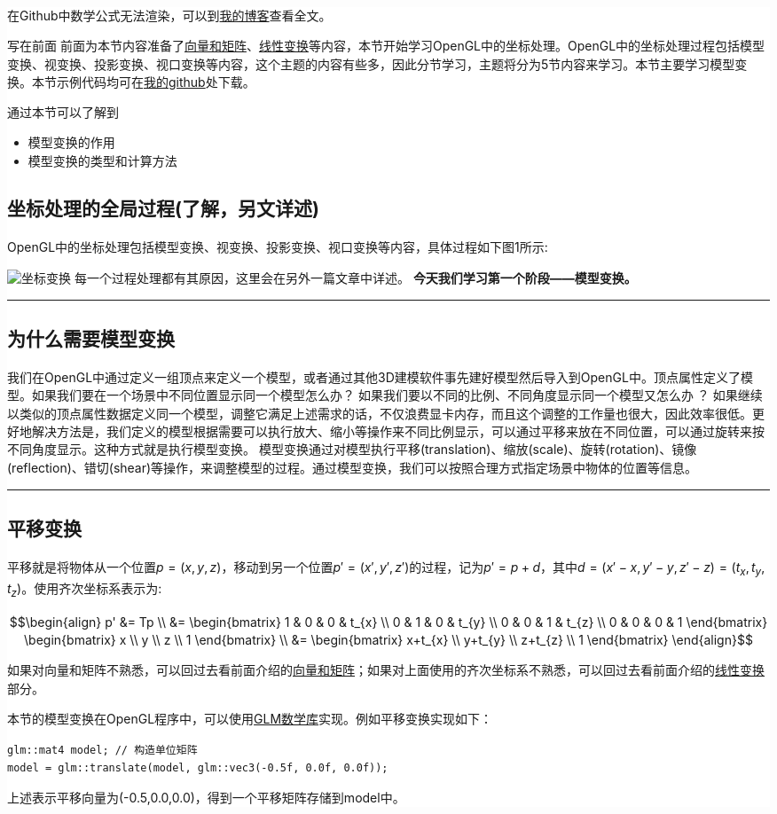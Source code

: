 在Github中数学公式无法渲染，可以到[我的博客](http://blog.csdn.net/wangdingqiaoit/article/details/51531002)查看全文。

写在前面
    前面为本节内容准备了[向量和矩阵](http://blog.csdn.net/wangdingqiaoit/article/details/51383052)、[线性变换](http://blog.csdn.net/wangdingqiaoit/article/details/51394238)等内容，本节开始学习OpenGL中的坐标处理。OpenGL中的坐标处理过程包括模型变换、视变换、投影变换、视口变换等内容，这个主题的内容有些多，因此分节学习，主题将分为5节内容来学习。本节主要学习模型变换。本节示例代码均可在[我的github](https://github.com/wangdingqiao/noteForOpenGL/tree/master/modelTransformation)处下载。

通过本节可以了解到

- 模型变换的作用
- 模型变换的类型和计算方法


## 坐标处理的全局过程(了解，另文详述)
OpenGL中的坐标处理包括模型变换、视变换、投影变换、视口变换等内容，具体过程如下图1所示:

![坐标变换](http://img.blog.csdn.net/20140918202127843)
每一个过程处理都有其原因，这里会在另外一篇文章中详述。
**今天我们学习第一个阶段——模型变换。**

----
## 为什么需要模型变换
我们在OpenGL中通过定义一组顶点来定义一个模型，或者通过其他3D建模软件事先建好模型然后导入到OpenGL中。顶点属性定义了模型。如果我们要在一个场景中不同位置显示同一个模型怎么办？ 如果我们要以不同的比例、不同角度显示同一个模型又怎么办 ？
如果继续以类似的顶点属性数据定义同一个模型，调整它满足上述需求的话，不仅浪费显卡内存，而且这个调整的工作量也很大，因此效率很低。更好地解决方法是，我们定义的模型根据需要可以执行放大、缩小等操作来不同比例显示，可以通过平移来放在不同位置，可以通过旋转来按不同角度显示。这种方式就是执行模型变换。
模型变换通过对模型执行平移(translation)、缩放(scale)、旋转(rotation)、镜像(reflection)、错切(shear)等操作，来调整模型的过程。通过模型变换，我们可以按照合理方式指定场景中物体的位置等信息。

----

## 平移变换
平移就是将物体从一个位置$p=(x,y,z)$，移动到另一个位置$p'=(x',y',z')$的过程，记为$p'=p+d$，其中$d=(x'-x, y'-y, z'-z)=(t_{x},t_{y},t_{z})$。使用齐次坐标系表示为:

$$\begin{align} p' &= Tp \\
&= \begin{bmatrix} 1 & 0 & 0 & t_{x} \\ 
0 & 1 & 0 & t_{y} \\
0 & 0 & 1 & t_{z} \\
0 & 0 & 0 & 1
\end{bmatrix} \begin{bmatrix} x \\ y \\ z \\ 1 \end{bmatrix} \\
&= \begin{bmatrix} x+t_{x} \\ y+t_{y} \\ z+t_{z} \\ 1 \end{bmatrix}
\end{align}$$

如果对向量和矩阵不熟悉，可以回过去看前面介绍的[向量和矩阵](http://blog.csdn.net/wangdingqiaoit/article/details/51383052)；如果对上面使用的齐次坐标系不熟悉，可以回过去看前面介绍的[线性变换](http://blog.csdn.net/wangdingqiaoit/article/details/51394238)部分。

本节的模型变换在OpenGL程序中，可以使用[GLM数学库](http://glm.g-truc.net/0.9.7/index.html)实现。例如平移变换实现如下：
```
glm::mat4 model; // 构造单位矩阵
model = glm::translate(model, glm::vec3(-0.5f, 0.0f, 0.0f));
```
上述表示平移向量为(-0.5,0.0,0.0)，得到一个平移矩阵存储到model中。

